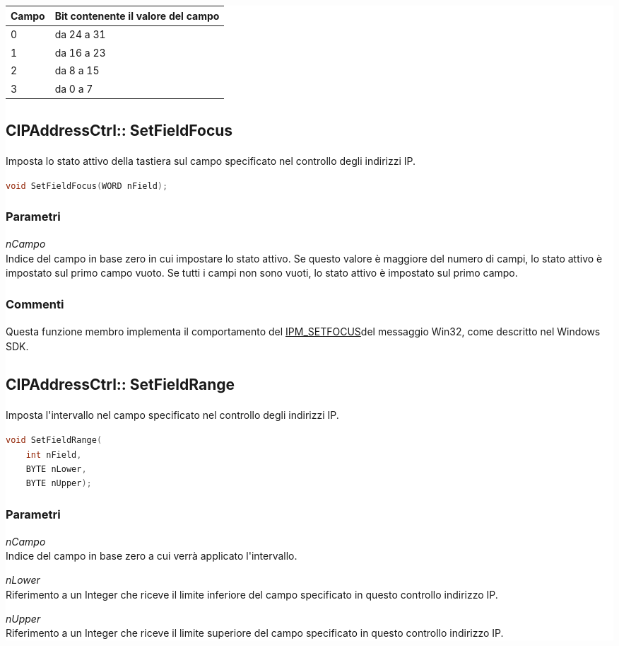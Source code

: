 |Campo|Bit contenente il valore del campo|
|-----------|-------------------------------------|
|0|da 24 a 31|
|1|da 16 a 23|
|2|da 8 a 15|
|3|da 0 a 7|

## <a name="cipaddressctrlsetfieldfocus"></a><a name="setfieldfocus"></a> CIPAddressCtrl:: SetFieldFocus

Imposta lo stato attivo della tastiera sul campo specificato nel controllo degli indirizzi IP.

```cpp
void SetFieldFocus(WORD nField);
```

### <a name="parameters"></a>Parametri

*nCampo*<br/>
Indice del campo in base zero in cui impostare lo stato attivo. Se questo valore è maggiore del numero di campi, lo stato attivo è impostato sul primo campo vuoto. Se tutti i campi non sono vuoti, lo stato attivo è impostato sul primo campo.

### <a name="remarks"></a>Commenti

Questa funzione membro implementa il comportamento del [IPM_SETFOCUS](/windows/win32/Controls/ipm-setfocus)del messaggio Win32, come descritto nel Windows SDK.

## <a name="cipaddressctrlsetfieldrange"></a><a name="setfieldrange"></a> CIPAddressCtrl:: SetFieldRange

Imposta l'intervallo nel campo specificato nel controllo degli indirizzi IP.

```cpp
void SetFieldRange(
    int nField,
    BYTE nLower,
    BYTE nUpper);
```

### <a name="parameters"></a>Parametri

*nCampo*<br/>
Indice del campo in base zero a cui verrà applicato l'intervallo.

*nLower*<br/>
Riferimento a un Integer che riceve il limite inferiore del campo specificato in questo controllo indirizzo IP.

*nUpper*<br/>
Riferimento a un Integer che riceve il limite superiore del campo specificato in questo controllo indirizzo IP.
